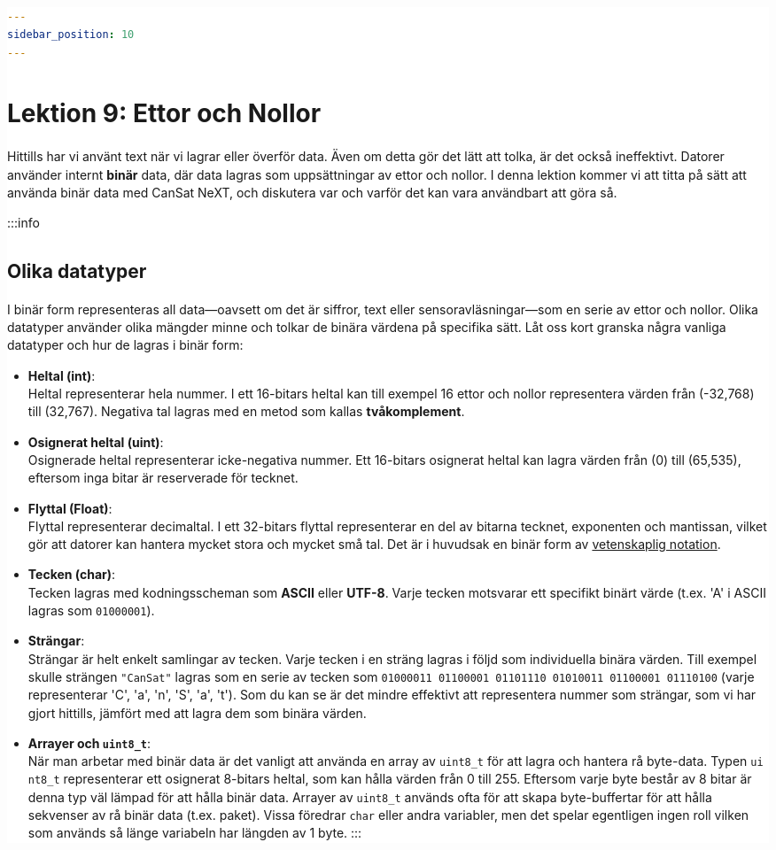 ```yaml
---
sidebar_position: 10
---
```


# Lektion 9: Ettor och Nollor

Hittills har vi använt text när vi lagrar eller överför data. Även om detta gör det lätt att tolka, är det också ineffektivt. Datorer använder internt **binär** data, där data lagras som uppsättningar av ettor och nollor. I denna lektion kommer vi att titta på sätt att använda binär data med CanSat NeXT, och diskutera var och varför det kan vara användbart att göra så.

:::info

## Olika datatyper

I binär form representeras all data—oavsett om det är siffror, text eller sensoravläsningar—som en serie av ettor och nollor. Olika datatyper använder olika mängder minne och tolkar de binära värdena på specifika sätt. Låt oss kort granska några vanliga datatyper och hur de lagras i binär form:

- **Heltal (int)**:  
  Heltal representerar hela nummer. I ett 16-bitars heltal kan till exempel 16 ettor och nollor representera värden från \(-32,768\) till \(32,767\). Negativa tal lagras med en metod som kallas **tvåkomplement**.

- **Osignerat heltal (uint)**:  
  Osignerade heltal representerar icke-negativa nummer. Ett 16-bitars osignerat heltal kan lagra värden från \(0\) till \(65,535\), eftersom inga bitar är reserverade för tecknet.

- **Flyttal (Float)**:  
  Flyttal representerar decimaltal. I ett 32-bitars flyttal representerar en del av bitarna tecknet, exponenten och mantissan, vilket gör att datorer kan hantera mycket stora och mycket små tal. Det är i huvudsak en binär form av [vetenskaplig notation](https://en.wikipedia.org/wiki/Scientific_notation).

- **Tecken (char)**:  
  Tecken lagras med kodningsscheman som **ASCII** eller **UTF-8**. Varje tecken motsvarar ett specifikt binärt värde (t.ex. 'A' i ASCII lagras som `01000001`).

- **Strängar**:  
  Strängar är helt enkelt samlingar av tecken. Varje tecken i en sträng lagras i följd som individuella binära värden. Till exempel skulle strängen `"CanSat"` lagras som en serie av tecken som `01000011 01100001 01101110 01010011 01100001 01110100` (varje representerar 'C', 'a', 'n', 'S', 'a', 't'). Som du kan se är det mindre effektivt att representera nummer som strängar, som vi har gjort hittills, jämfört med att lagra dem som binära värden.

- **Arrayer och `uint8_t`**:  
  När man arbetar med binär data är det vanligt att använda en array av `uint8_t` för att lagra och hantera rå byte-data. Typen `uint8_t` representerar ett osignerat 8-bitars heltal, som kan hålla värden från 0 till 255. Eftersom varje byte består av 8 bitar är denna typ väl lämpad för att hålla binär data.
  Arrayer av `uint8_t` används ofta för att skapa byte-buffertar för att hålla sekvenser av rå binär data (t.ex. paket). Vissa föredrar `char` eller andra variabler, men det spelar egentligen ingen roll vilken som används så länge variabeln har längden av 1 byte.
:::
